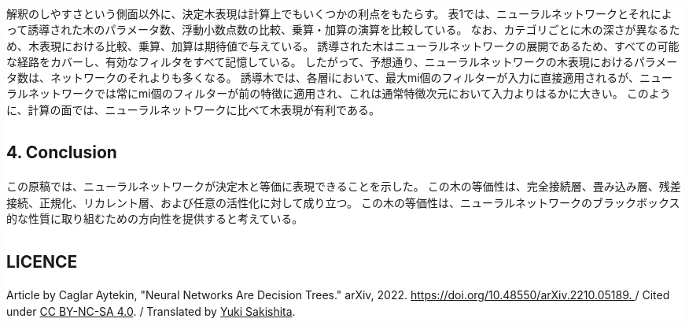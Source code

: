 解釈のしやすさという側面以外に、決定木表現は計算上でもいくつかの利点をもたらす。
表1では、ニューラルネットワークとそれによって誘導された木のパラメータ数、浮動小数点数の比較、乗算・加算の演算を比較している。
なお、カテゴリごとに木の深さが異なるため、木表現における比較、乗算、加算は期待値で与えている。
誘導された木はニューラルネットワークの展開であるため、すべての可能な経路をカバーし、有効なフィルタをすべて記憶している。
したがって、予想通り、ニューラルネットワークの木表現におけるパラメータ数は、ネットワークのそれよりも多くなる。
誘導木では、各層iにおいて、最大mi個のフィルターが入力に直接適用されるが、ニューラルネットワークでは常にmi個のフィルターが前の特徴に適用され、これは通常特徴次元において入力よりはるかに大きい。
このように、計算の面では、ニューラルネットワークに比べて木表現が有利である。

## 4. Conclusion

この原稿では、ニューラルネットワークが決定木と等価に表現できることを示した。
この木の等価性は、完全接続層、畳み込み層、残差接続、正規化、リカレント層、および任意の活性化に対して成り立つ。
この木の等価性は、ニューラルネットワークのブラックボックス的な性質に取り組むための方向性を提供すると考えている。

## LICENCE

Article by Caglar Aytekin, "Neural Networks Are Decision Trees." arXiv, 2022. [https://doi.org/10.48550/arXiv.2210.05189.
](https://doi.org/10.48550/arXiv.2210.05189) / Cited under [CC BY-NC-SA 4.0](https://creativecommons.org/licenses/by-nc-sa/4.0/). / Translated by [Yuki Sakishita](https://y-saki26.github.io/pages/).

